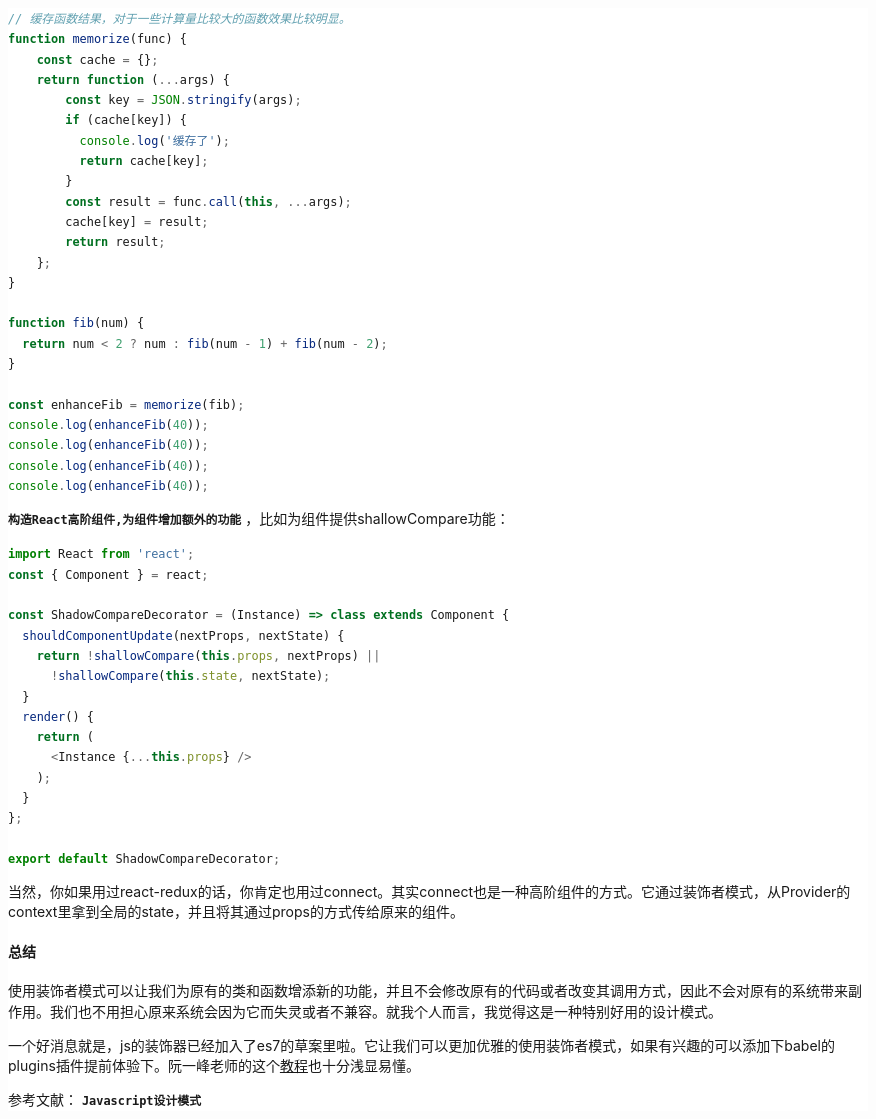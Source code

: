 ```js
// 缓存函数结果，对于一些计算量比较大的函数效果比较明显。
function memorize(func) {
    const cache = {};
    return function (...args) {
        const key = JSON.stringify(args);
        if (cache[key]) {
          console.log('缓存了');
          return cache[key];
        }
        const result = func.call(this, ...args);
        cache[key] = result;
        return result;
    };
}

function fib(num) {
  return num < 2 ? num : fib(num - 1) + fib(num - 2);
}

const enhanceFib = memorize(fib);
console.log(enhanceFib(40));
console.log(enhanceFib(40));
console.log(enhanceFib(40));
console.log(enhanceFib(40));
```
 **`构造React高阶组件,为组件增加额外的功能`** ，比如为组件提供shallowCompare功能：

```js
import React from 'react';
const { Component } = react;

const ShadowCompareDecorator = (Instance) => class extends Component {
  shouldComponentUpdate(nextProps, nextState) {
    return !shallowCompare(this.props, nextProps) ||
      !shallowCompare(this.state, nextState);
  }
  render() {
    return (
      <Instance {...this.props} />
    );
  }
};

export default ShadowCompareDecorator;
```

当然，你如果用过react-redux的话，你肯定也用过connect。其实connect也是一种高阶组件的方式。它通过装饰者模式，从Provider的context里拿到全局的state，并且将其通过props的方式传给原来的组件。
#### 总结

使用装饰者模式可以让我们为原有的类和函数增添新的功能，并且不会修改原有的代码或者改变其调用方式，因此不会对原有的系统带来副作用。我们也不用担心原来系统会因为它而失灵或者不兼容。就我个人而言，我觉得这是一种特别好用的设计模式。

一个好消息就是，js的装饰器已经加入了es7的草案里啦。它让我们可以更加优雅的使用装饰者模式，如果有兴趣的可以添加下babel的plugins插件提前体验下。阮一峰老师的这个[教程][100]也十分浅显易懂。

参考文献：
 **`Javascript设计模式`** 

[100]: http://es6.ruanyifeng.com/#docs/decorator